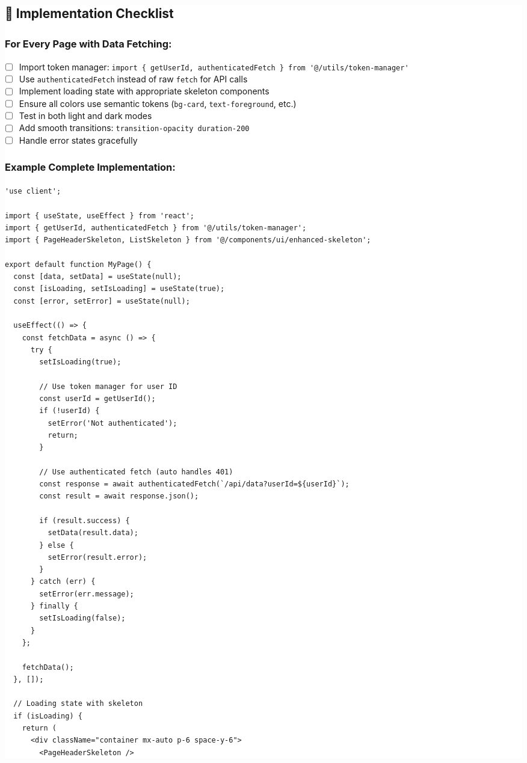 
## 🎯 Implementation Checklist

### **For Every Page with Data Fetching**:

- [ ] Import token manager: `import { getUserId, authenticatedFetch } from '@/utils/token-manager'`
- [ ] Use `authenticatedFetch` instead of raw `fetch` for API calls
- [ ] Implement loading state with appropriate skeleton components
- [ ] Ensure all colors use semantic tokens (`bg-card`, `text-foreground`, etc.)
- [ ] Test in both light and dark modes
- [ ] Add smooth transitions: `transition-opacity duration-200`
- [ ] Handle error states gracefully

### **Example Complete Implementation**:

```tsx
'use client';

import { useState, useEffect } from 'react';
import { getUserId, authenticatedFetch } from '@/utils/token-manager';
import { PageHeaderSkeleton, ListSkeleton } from '@/components/ui/enhanced-skeleton';

export default function MyPage() {
  const [data, setData] = useState(null);
  const [isLoading, setIsLoading] = useState(true);
  const [error, setError] = useState(null);

  useEffect(() => {
    const fetchData = async () => {
      try {
        setIsLoading(true);
        
        // Use token manager for user ID
        const userId = getUserId();
        if (!userId) {
          setError('Not authenticated');
          return;
        }

        // Use authenticated fetch (auto handles 401)
        const response = await authenticatedFetch(`/api/data?userId=${userId}`);
        const result = await response.json();
        
        if (result.success) {
          setData(result.data);
        } else {
          setError(result.error);
        }
      } catch (err) {
        setError(err.message);
      } finally {
        setIsLoading(false);
      }
    };

    fetchData();
  }, []);

  // Loading state with skeleton
  if (isLoading) {
    return (
      <div className="container mx-auto p-6 space-y-6">
        <PageHeaderSkeleton />
```